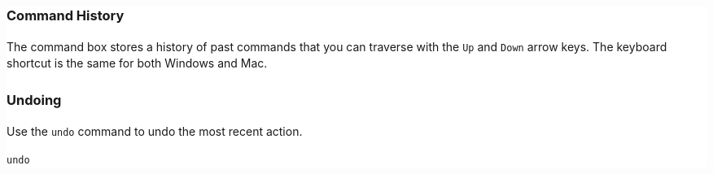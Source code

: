 


### Command History
The command box stores a history of past commands that you can traverse with the `Up` and `Down` arrow keys. The keyboard shortcut is the same for both Windows and Mac.




### Undoing
Use the `undo` command to undo the most recent action.
```java
undo
```

